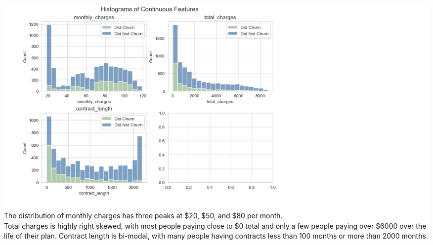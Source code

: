   <img src="/images/customer-churn/histograms.png" 
  width="600"
  height="400"
  alt="Correlation heatmap">
</p>

The distribution of monthly charges has three peaks at $20, $50, and $80 per month.  
Total charges is highly right skewed, with most people paying close to $0 total and only a few people paying over $6000 over the life of their plan. 
Contract length is bi-modal, with many people having contracts less than 100 months or more than 2000 months.  

<p align="center">